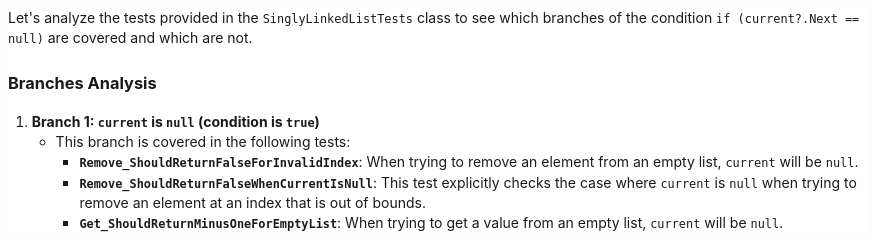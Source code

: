






































































Let's analyze the tests provided in the `SinglyLinkedListTests` class to see which branches of the condition `if (current?.Next == null)` are covered and which are not.

### Branches Analysis

1. **Branch 1: `current` is `null` (condition is `true`)**
   - This branch is covered in the following tests:
     - **`Remove_ShouldReturnFalseForInvalidIndex`**: When trying to remove an element from an empty list, `current` will be `null`.
     - **`Remove_ShouldReturnFalseWhenCurrentIsNull`**: This test explicitly checks the case where `current` is `null` when trying to remove an element at an index that is out of bounds.
     - **`Get_ShouldReturnMinusOneForEmptyList`**: When trying to get a value from an empty list, `current` will be `null`.
